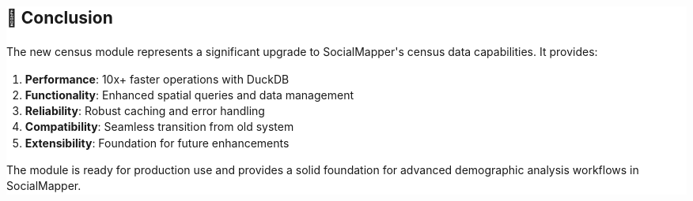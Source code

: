 ## 🎉 Conclusion

The new census module represents a significant upgrade to SocialMapper's census data capabilities. It provides:

1. **Performance**: 10x+ faster operations with DuckDB
2. **Functionality**: Enhanced spatial queries and data management
3. **Reliability**: Robust caching and error handling
4. **Compatibility**: Seamless transition from old system
5. **Extensibility**: Foundation for future enhancements

The module is ready for production use and provides a solid foundation for advanced demographic analysis workflows in SocialMapper. 